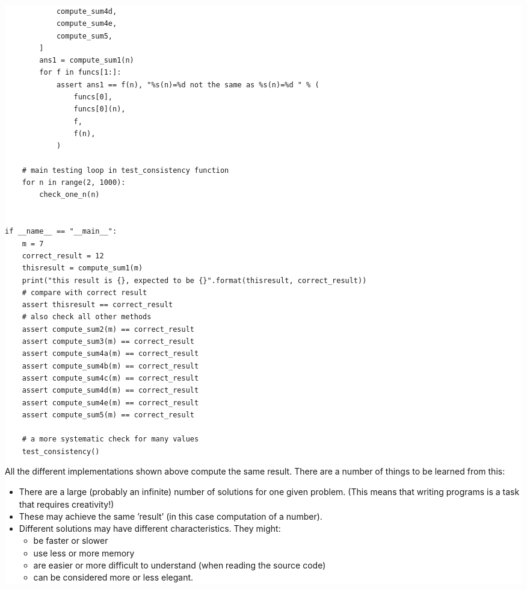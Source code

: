```{code-cell}
            compute_sum4d,
            compute_sum4e,
            compute_sum5,
        ]
        ans1 = compute_sum1(n)
        for f in funcs[1:]:
            assert ans1 == f(n), "%s(n)=%d not the same as %s(n)=%d " % (
                funcs[0],
                funcs[0](n),
                f,
                f(n),
            )

    # main testing loop in test_consistency function
    for n in range(2, 1000):
        check_one_n(n)


if __name__ == "__main__":
    m = 7
    correct_result = 12
    thisresult = compute_sum1(m)
    print("this result is {}, expected to be {}".format(thisresult, correct_result))
    # compare with correct result
    assert thisresult == correct_result
    # also check all other methods
    assert compute_sum2(m) == correct_result
    assert compute_sum3(m) == correct_result
    assert compute_sum4a(m) == correct_result
    assert compute_sum4b(m) == correct_result
    assert compute_sum4c(m) == correct_result
    assert compute_sum4d(m) == correct_result
    assert compute_sum4e(m) == correct_result
    assert compute_sum5(m) == correct_result

    # a more systematic check for many values
    test_consistency()
```

All the different implementations shown above compute the same result. There are
a number of things to be learned from this:

- There are a large (probably an infinite) number of solutions for one given
  problem. (This means that writing programs is a task that requires
  creativity!)
- These may achieve the same ’result’ (in this case computation of a number).
- Different solutions may have different characteristics. They might:
  - be faster or slower
  - use less or more memory
  - are easier or more difficult to understand (when reading the source code)
  - can be considered more or less elegant.
